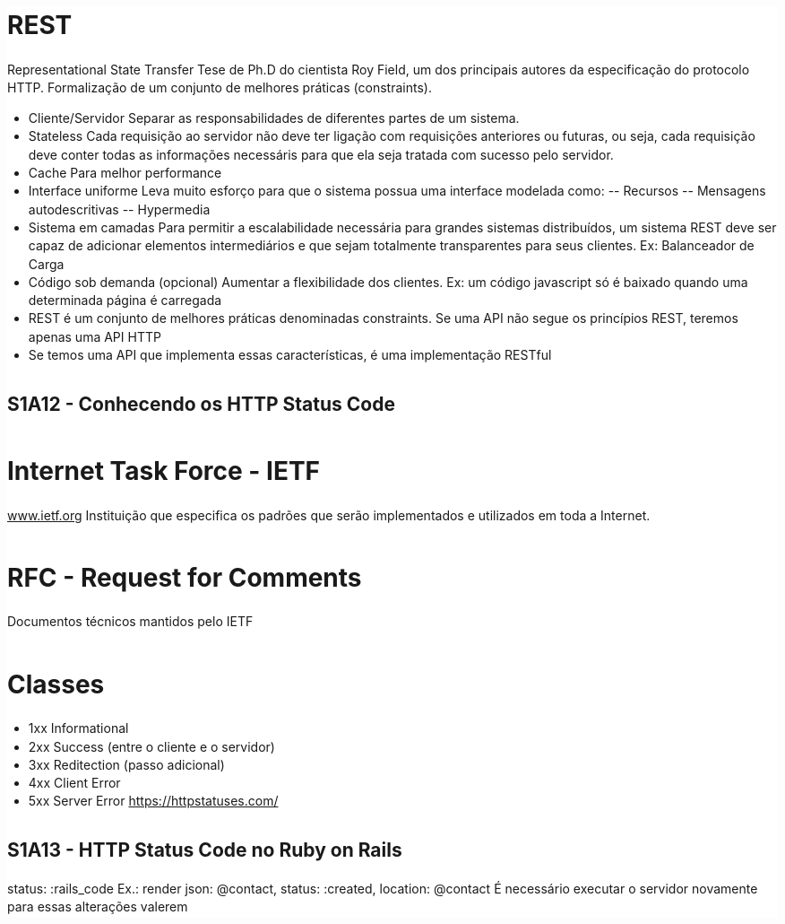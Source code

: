 # REST
Representational State Transfer
Tese de Ph.D do cientista Roy Field, um dos principais autores da especificação do protocolo HTTP.
Formalização de um conjunto de melhores práticas (constraints).
- Cliente/Servidor
Separar as responsabilidades de diferentes partes de um sistema.
- Stateless
Cada requisição ao servidor não deve ter ligação com requisições anteriores ou futuras, ou seja, cada requisição deve conter todas as informações necessáris para que ela seja tratada com sucesso pelo servidor.
- Cache
Para melhor performance
- Interface uniforme
Leva muito esforço para que o sistema possua uma interface modelada como:
-- Recursos
-- Mensagens autodescritivas
-- Hypermedia
- Sistema em camadas
Para permitir a escalabilidade necessária para grandes sistemas distribuídos, um sistema REST deve ser capaz de adicionar elementos intermediários e que sejam totalmente transparentes para seus clientes. Ex: Balanceador de Carga
- Código sob demanda (opcional)
Aumentar a flexibilidade dos clientes. Ex: um código javascript só é baixado quando uma determinada página é carregada
- REST é um conjunto de melhores práticas denominadas constraints. Se uma API não segue os princípios REST, teremos apenas uma API HTTP
- Se temos uma API que implementa essas características, é uma implementação RESTful

## S1A12 - Conhecendo os HTTP Status Code

# Internet Task Force - IETF
www.ietf.org
Instituição que especifica os padrões que serão implementados e utilizados em toda a Internet.

# RFC - Request for Comments
Documentos técnicos mantidos pelo IETF

# Classes
- 1xx Informational
- 2xx Success (entre o cliente e o servidor)
- 3xx Reditection (passo adicional)
- 4xx Client Error
- 5xx Server Error
https://httpstatuses.com/

## S1A13 - HTTP Status Code no Ruby on Rails
status: :rails_code
Ex.:
render json: @contact, status: :created, location: @contact
É necessário executar o servidor novamente para essas alterações valerem
